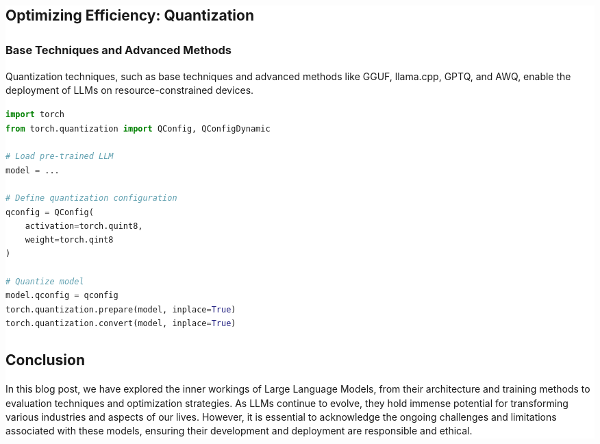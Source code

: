 ## Optimizing Efficiency: Quantization

### Base Techniques and Advanced Methods

Quantization techniques, such as base techniques and advanced methods like GGUF, llama.cpp, GPTQ, and AWQ, enable the deployment of LLMs on resource-constrained devices.

```python
import torch
from torch.quantization import QConfig, QConfigDynamic

# Load pre-trained LLM
model = ...

# Define quantization configuration
qconfig = QConfig(
    activation=torch.quint8,
    weight=torch.qint8
)

# Quantize model
model.qconfig = qconfig
torch.quantization.prepare(model, inplace=True)
torch.quantization.convert(model, inplace=True)
```

## Conclusion

In this blog post, we have explored the inner workings of Large Language Models, from their architecture and training methods to evaluation techniques and optimization strategies. As LLMs continue to evolve, they hold immense potential for transforming various industries and aspects of our lives. However, it is essential to acknowledge the ongoing challenges and limitations associated with these models, ensuring their development and deployment are responsible and ethical.
